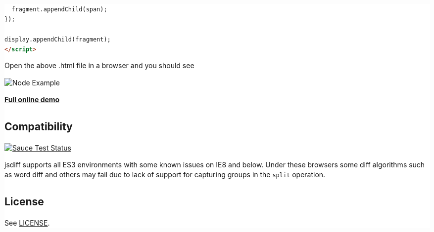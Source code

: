 ```html
  fragment.appendChild(span);
});

display.appendChild(fragment);
</script>
```

Open the above .html file in a browser and you should see

<img src="images/web_example.png" alt="Node Example">

**[Full online demo](http://kpdecker.github.com/jsdiff)**

## Compatibility

[![Sauce Test Status](https://saucelabs.com/browser-matrix/jsdiff.svg)](https://saucelabs.com/u/jsdiff)

jsdiff supports all ES3 environments with some known issues on IE8 and below. Under these browsers some diff algorithms such as word diff and others may fail due to lack of support for capturing groups in the `split` operation.

## License

See [LICENSE](https://github.com/kpdecker/jsdiff/blob/master/LICENSE).
